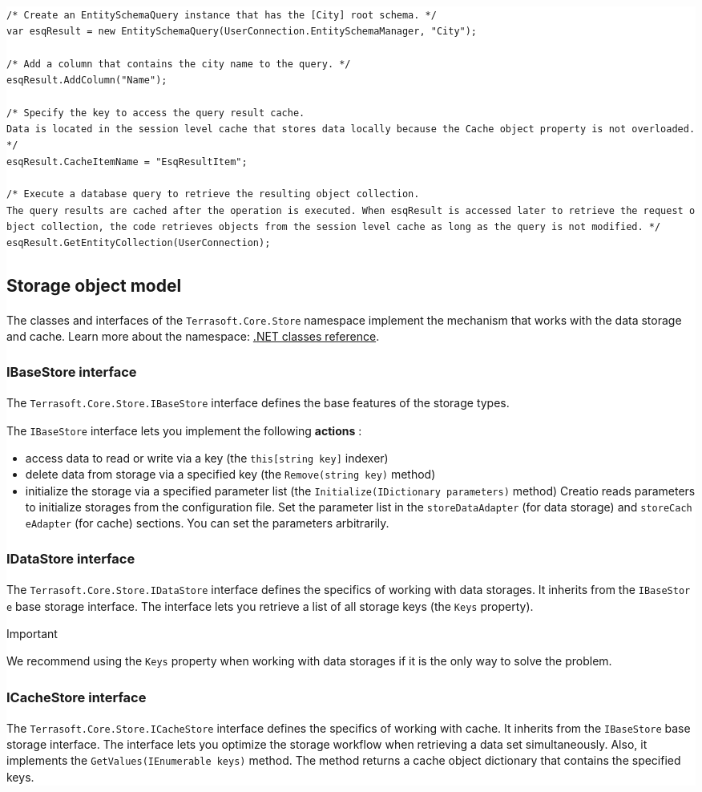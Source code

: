     /* Create an EntitySchemaQuery instance that has the [City] root schema. */
    var esqResult = new EntitySchemaQuery(UserConnection.EntitySchemaManager, "City");

    /* Add a column that contains the city name to the query. */
    esqResult.AddColumn("Name");

    /* Specify the key to access the query result cache.
    Data is located in the session level cache that stores data locally because the Cache object property is not overloaded. */
    esqResult.CacheItemName = "EsqResultItem";

    /* Execute a database query to retrieve the resulting object collection.
    The query results are cached after the operation is executed. When esqResult is accessed later to retrieve the request object collection, the code retrieves objects from the session level cache as long as the query is not modified. */
    esqResult.GetEntityCollection(UserConnection);

## Storage object model​

The classes and interfaces of the `Terrasoft.Core.Store` namespace implement the
mechanism that works with the data storage and cache. Learn more about the
namespace:
[.NET classes reference](https://academy.creatio.com/api/netcoreapi/8.0.0/api/index.html).

### IBaseStore interface​

The `Terrasoft.Core.Store.IBaseStore` interface defines the base features of the
storage types.

The `IBaseStore` interface lets you implement the following **actions** :

- access data to read or write via a key (the `this[string key]` indexer)
- delete data from storage via a specified key (the `Remove(string key)` method)
- initialize the storage via a specified parameter list (the
  `Initialize(IDictionary parameters)` method) Creatio reads parameters to
  initialize storages from the configuration file. Set the parameter list in the
  `storeDataAdapter` (for data storage) and `storeCacheAdapter` (for cache)
  sections. You can set the parameters arbitrarily.

### IDataStore interface​

The `Terrasoft.Core.Store.IDataStore` interface defines the specifics of working
with data storages. It inherits from the `IBaseStore` base storage interface.
The interface lets you retrieve a list of all storage keys (the `Keys`
property).

Important

We recommend using the `Keys` property when working with data storages if it is
the only way to solve the problem.

### ICacheStore interface​

The `Terrasoft.Core.Store.ICacheStore` interface defines the specifics of
working with cache. It inherits from the `IBaseStore` base storage interface.
The interface lets you optimize the storage workflow when retrieving a data set
simultaneously. Also, it implements the `GetValues(IEnumerable keys)` method.
The method returns a cache object dictionary that contains the specified keys.
